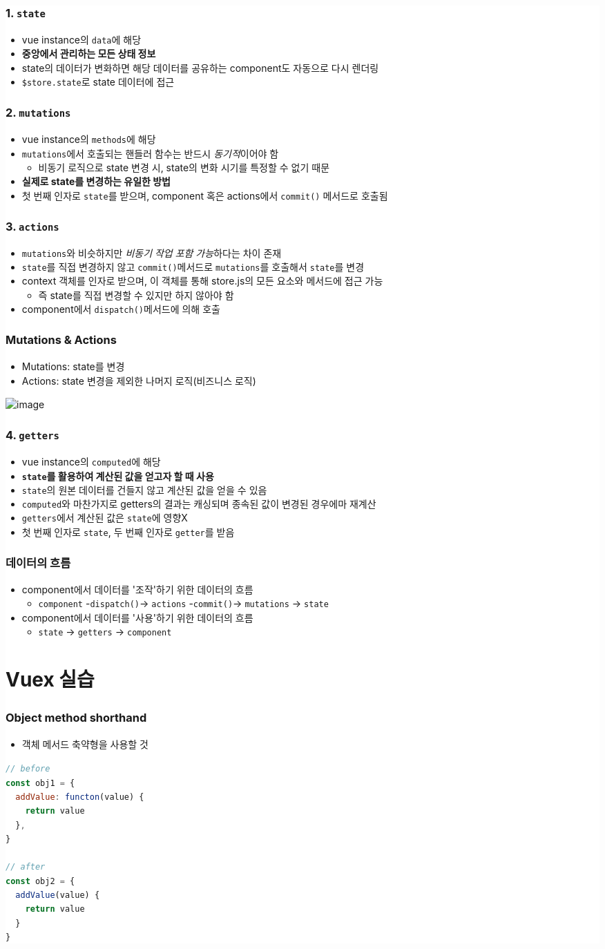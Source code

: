 ### 1. `state`
- vue instance의 `data`에 해당
- **중앙에서 관리하는 모든 상태 정보**
- state의 데이터가 변화하면 해당 데이터를 공유하는 component도 자동으로 다시 렌더링
- `$store.state`로 state 데이터에 접근

### 2. `mutations`
- vue instance의 `methods`에 해당
- `mutations`에서 호출되는 핸들러 함수는 반드시 *동기적*이어야 함
  - 비동기 로직으로 state 변경 시, state의 변화 시기를 특정할 수 없기 때문
- **실제로 state를 변경하는 유일한 방법**
- 첫 번째 인자로 `state`를 받으며, component 혹은 actions에서 `commit()` 메서드로 호출됨

### 3. `actions`
- `mutations`와 비슷하지만 *비동기 작업 포함 가능*하다는 차이 존재
- `state`를 직접 변경하지 않고 `commit()`메서드로 `mutations`를 호출해서 `state`를 변경
- context 객체를 인자로 받으며, 이 객체를 통해 store.js의 모든 요소와 메서드에 접근 가능
  - 즉 state를 직접 변경할 수 있지만 하지 않아야 함
- component에서 `dispatch()`메서드에 의해 호출

### Mutations & Actions
- Mutations: state를 변경
- Actions: state 변경을 제외한 나머지 로직(비즈니스 로직)  
<img width="637" alt="image" src="https://user-images.githubusercontent.com/108309396/236448888-62835b97-633d-48e9-b678-9b575e2db8e3.png">

### 4. `getters`
- vue instance의 `computed`에 해당
- **`state`를 활용하여 계산된 값을 얻고자 할 때 사용**
- `state`의 원본 데이터를 건들지 않고 계산된 값을 얻을 수 있음
- `computed`와 마찬가지로 getters의 결과는 캐싱되며 종속된 값이 변경된 경우에마 재계산
- `getters`에서 계산된 값은 `state`에 영향X
- 첫 번째 인자로 `state`, 두 번째 인자로 `getter`를 받음

### 데이터의 흐름
- component에서 데이터를 '조작'하기 위한 데이터의 흐름
  - `component` -`dispatch()`-> `actions` -`commit()`-> `mutations` -> `state`
- component에서 데이터를 '사용'하기 위한 데이터의 흐름
  - `state` -> `getters` -> `component`

# Vuex 실습
### Object method shorthand
- 객체 메서드 축약형을 사용할 것
```javascript
// before
const obj1 = {
  addValue: functon(value) {
    return value
  },
}

// after
const obj2 = {
  addValue(value) {
    return value
  }
}
```
